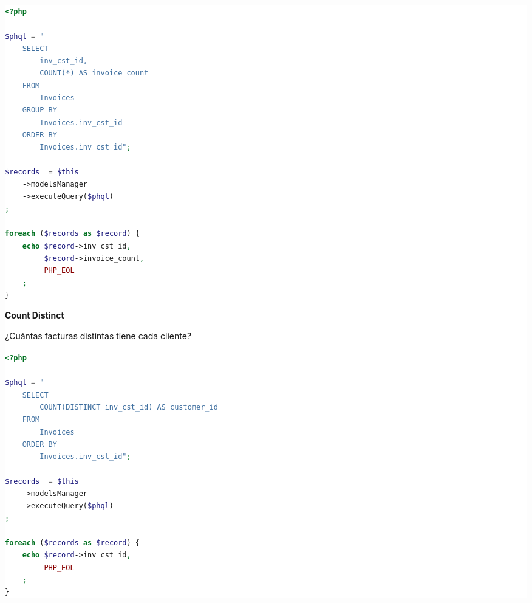 ```php
<?php

$phql = "
    SELECT 
        inv_cst_id,
        COUNT(*) AS invoice_count
    FROM 
        Invoices
    GROUP BY 
        Invoices.inv_cst_id
    ORDER BY 
        Invoices.inv_cst_id";

$records  = $this
    ->modelsManager
    ->executeQuery($phql)
;

foreach ($records as $record) {
    echo $record->inv_cst_id, 
         $record->invoice_count, 
         PHP_EOL
    ;
}
```

**Count Distinct**

¿Cuántas facturas distintas tiene cada cliente?

```php
<?php

$phql = "
    SELECT 
        COUNT(DISTINCT inv_cst_id) AS customer_id
    FROM 
        Invoices
    ORDER BY 
        Invoices.inv_cst_id";

$records  = $this
    ->modelsManager
    ->executeQuery($phql)
;

foreach ($records as $record) {
    echo $record->inv_cst_id, 
         PHP_EOL
    ;
}
```
